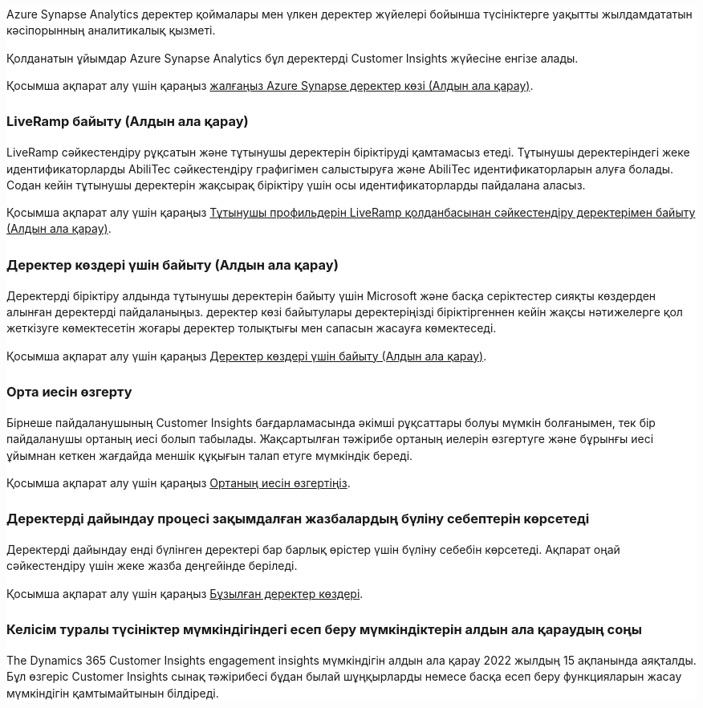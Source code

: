 Azure Synapse Analytics деректер қоймалары мен үлкен деректер жүйелері бойынша түсініктерге уақытты жылдамдататын кәсіпорынның аналитикалық қызметі.

Қолданатын ұйымдар Azure Synapse Analytics бұл деректерді Customer Insights жүйесіне енгізе алады. 

Қосымша ақпарат алу үшін қараңыз [жалғаңыз Azure Synapse деректер көзі (Алдын ала қарау)](connect-synapse.md).

### <a name="liveramp-enrichment-preview"></a>LiveRamp байыту (Алдын ала қарау)

LiveRamp сәйкестендіру рұқсатын және тұтынушы деректерін біріктіруді қамтамасыз етеді. Тұтынушы деректеріндегі жеке идентификаторларды AbiliTec сәйкестендіру графигімен салыстыруға және AbiliTec идентификаторларын алуға болады. Содан кейін тұтынушы деректерін жақсырақ біріктіру үшін осы идентификаторларды пайдалана аласыз.

Қосымша ақпарат алу үшін қараңыз [Тұтынушы профильдерін LiveRamp қолданбасынан сәйкестендіру деректерімен байыту (Алдын ала қарау)](enrichment-liveramp.md).

### <a name="enrichment-for-data-sources-preview"></a>Деректер көздері үшін байыту (Алдын ала қарау)

Деректерді біріктіру алдында тұтынушы деректерін байыту үшін Microsoft және басқа серіктестер сияқты көздерден алынған деректерді пайдаланыңыз. деректер көзі байытулары деректеріңізді біріктіргеннен кейін жақсы нәтижелерге қол жеткізуге көмектесетін жоғары деректер толықтығы мен сапасын жасауға көмектеседі.

Қосымша ақпарат алу үшін қараңыз [Деректер көздері үшін байыту (Алдын ала қарау)](data-sources-enrichment.md).

### <a name="change-owner-of-environment"></a>Орта иесін өзгерту

Бірнеше пайдаланушының Customer Insights бағдарламасында әкімші рұқсаттары болуы мүмкін болғанымен, тек бір пайдаланушы ортаның иесі болып табылады. Жақсартылған тәжірибе ортаның иелерін өзгертуге және бұрынғы иесі ұйымнан кеткен жағдайда меншік құқығын талап етуге мүмкіндік береді. 

Қосымша ақпарат алу үшін қараңыз [Ортаның иесін өзгертіңіз](manage-environments.md#change-the-owner-of-an-environment).

### <a name="data-preparation-process-lists-corruption-reason-for-corrupted-records"></a>Деректерді дайындау процесі зақымдалған жазбалардың бүліну себептерін көрсетеді

Деректерді дайындау енді бүлінген деректері бар барлық өрістер үшін бүліну себебін көрсетеді. Ақпарат оңай сәйкестендіру үшін жеке жазба деңгейінде беріледі.

Қосымша ақпарат алу үшін қараңыз [Бұзылған деректер көздері](data-sources.md#corrupt-data-sources).

### <a name="end-of-preview-for-reporting-features-in-the-engagement-insights-capability"></a>Келісім туралы түсініктер мүмкіндігіндегі есеп беру мүмкіндіктерін алдын ала қараудың соңы

The Dynamics 365 Customer Insights engagement insights мүмкіндігін алдын ала қарау 2022 жылдың 15 ақпанында аяқталды.  
Бұл өзгеріс Customer Insights сынақ тәжірибесі бұдан былай шұңқырларды немесе басқа есеп беру функцияларын жасау мүмкіндігін қамтымайтынын білдіреді.
